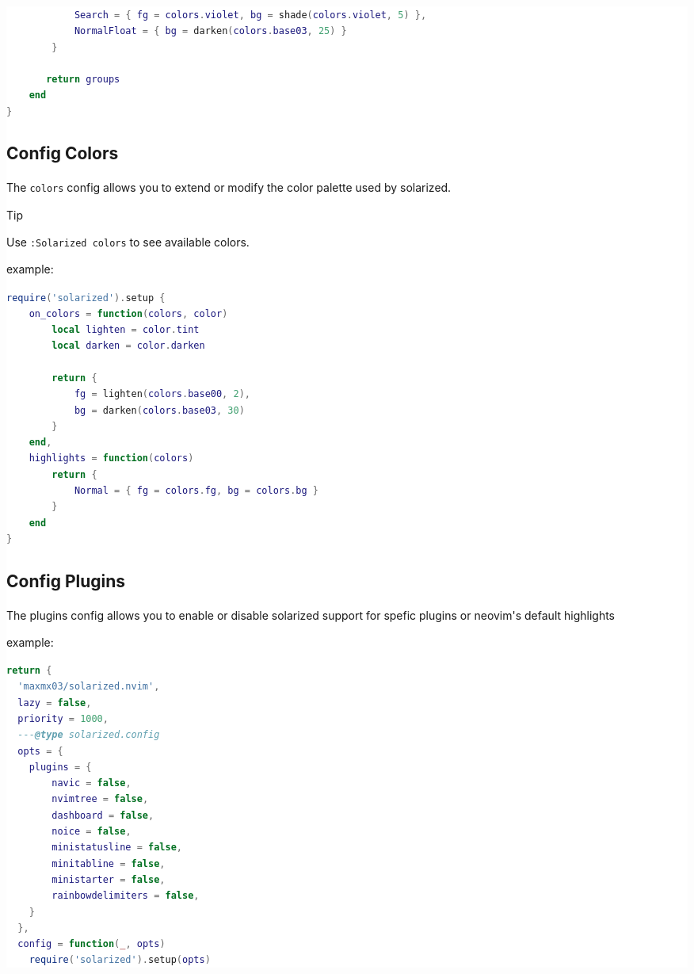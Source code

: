 ```lua
            Search = { fg = colors.violet, bg = shade(colors.violet, 5) },
            NormalFloat = { bg = darken(colors.base03, 25) }
        }

       return groups
    end
}
```

## Config Colors

The `colors` config allows you to extend or modify the color palette used by
solarized.

> [!TIP]
> Use `:Solarized colors` to see available colors.

example:

```lua
require('solarized').setup {
    on_colors = function(colors, color)
        local lighten = color.tint
        local darken = color.darken

        return {
            fg = lighten(colors.base00, 2),
            bg = darken(colors.base03, 30)
        }
    end,
    highlights = function(colors)
        return {
            Normal = { fg = colors.fg, bg = colors.bg }
        }
    end
}
```

## Config Plugins

The plugins config allows you to enable or disable solarized support for
spefic plugins or neovim's default highlights

example:

```lua
return {
  'maxmx03/solarized.nvim',
  lazy = false,
  priority = 1000,
  ---@type solarized.config
  opts = {
    plugins = {
        navic = false,
        nvimtree = false,
        dashboard = false,
        noice = false,
        ministatusline = false,
        minitabline = false,
        ministarter = false,
        rainbowdelimiters = false,
    }
  },
  config = function(_, opts)
    require('solarized').setup(opts)
```